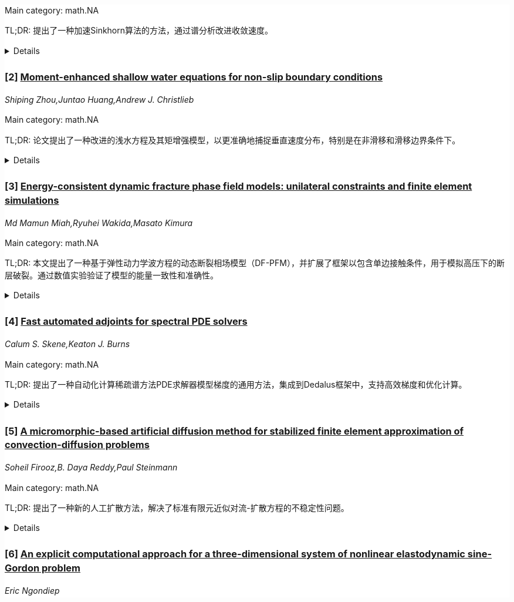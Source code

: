 Main category: math.NA

TL;DR: 提出了一种加速Sinkhorn算法的方法，通过谱分析改进收敛速度。


<details><summary>Details</summary></details>


### [2] [Moment-enhanced shallow water equations for non-slip boundary conditions](https://arxiv.org/abs/2506.14785)
*Shiping Zhou,Juntao Huang,Andrew J. Christlieb*

Main category: math.NA

TL;DR: 论文提出了一种改进的浅水方程及其矩增强模型，以更准确地捕捉垂直速度分布，特别是在非滑移和滑移边界条件下。


<details><summary>Details</summary></details>


### [3] [Energy-consistent dynamic fracture phase field models: unilateral constraints and finite element simulations](https://arxiv.org/abs/2506.14788)
*Md Mamun Miah,Ryuhei Wakida,Masato Kimura*

Main category: math.NA

TL;DR: 本文提出了一种基于弹性动力学波方程的动态断裂相场模型（DF-PFM），并扩展了框架以包含单边接触条件，用于模拟高压下的断层破裂。通过数值实验验证了模型的能量一致性和准确性。


<details><summary>Details</summary></details>


### [4] [Fast automated adjoints for spectral PDE solvers](https://arxiv.org/abs/2506.14792)
*Calum S. Skene,Keaton J. Burns*

Main category: math.NA

TL;DR: 提出了一种自动化计算稀疏谱方法PDE求解器模型梯度的通用方法，集成到Dedalus框架中，支持高效梯度和优化计算。


<details><summary>Details</summary></details>


### [5] [A micromorphic-based artificial diffusion method for stabilized finite element approximation of convection-diffusion problems](https://arxiv.org/abs/2506.14800)
*Soheil Firooz,B. Daya Reddy,Paul Steinmann*

Main category: math.NA

TL;DR: 提出了一种新的人工扩散方法，解决了标准有限元近似对流-扩散方程的不稳定性问题。


<details><summary>Details</summary></details>


### [6] [An explicit computational approach for a three-dimensional system of nonlinear elastodynamic sine-Gordon problem](https://arxiv.org/abs/2506.14807)
*Eric Ngondiep*
